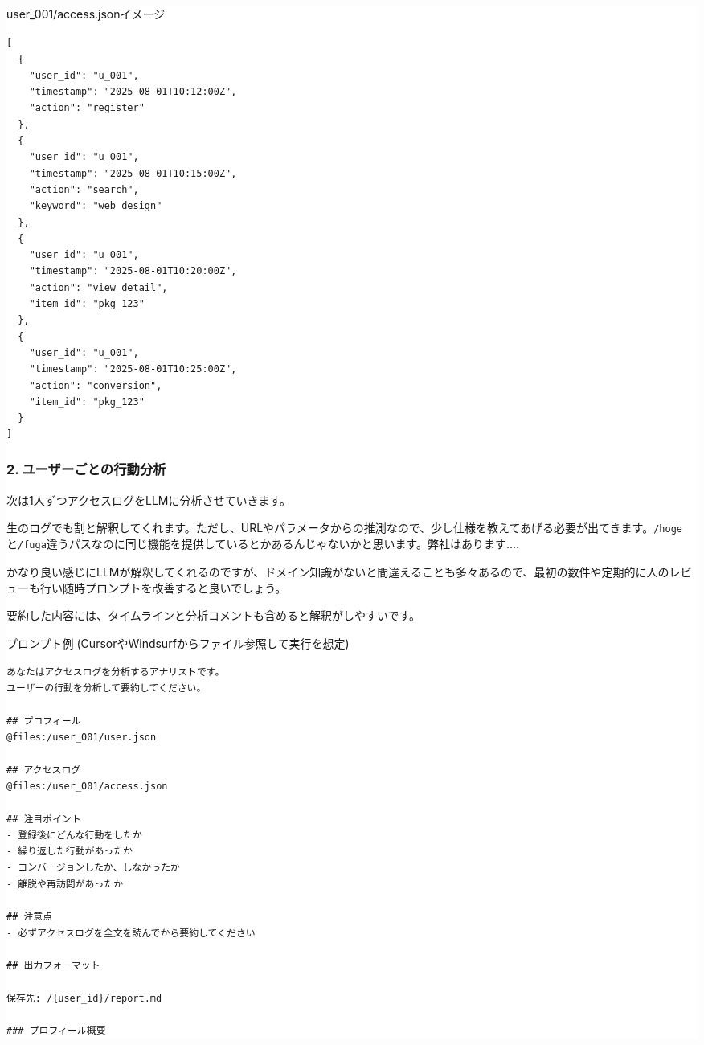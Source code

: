 user_001/access.jsonイメージ

```
[
  {
    "user_id": "u_001",
    "timestamp": "2025-08-01T10:12:00Z",
    "action": "register"
  },
  {
    "user_id": "u_001",
    "timestamp": "2025-08-01T10:15:00Z",
    "action": "search",
    "keyword": "web design"
  },
  {
    "user_id": "u_001",
    "timestamp": "2025-08-01T10:20:00Z",
    "action": "view_detail",
    "item_id": "pkg_123"
  },
  {
    "user_id": "u_001",
    "timestamp": "2025-08-01T10:25:00Z",
    "action": "conversion",
    "item_id": "pkg_123"
  }
]
```

### 2. ユーザーごとの行動分析

次は1人ずつアクセスログをLLMに分析させていきます。

生のログでも割と解釈してくれます。ただし、URLやパラメータからの推測なので、少し仕様を教えてあげる必要が出てきます。`/hoge`と`/fuga`違うパスなのに同じ機能を提供しているとかあるんじゃないかと思います。弊社はあります….

かなり良い感じにLLMが解釈してくれるのですが、ドメイン知識がないと間違えることも多々あるので、最初の数件や定期的に人のレビューも行い随時プロンプトを改善すると良いでしょう。

要約した内容には、タイムラインと分析コメントも含めると解釈がしやすいです。

プロンプト例 (CursorやWindsurfからファイル参照して実行を想定)

```
あなたはアクセスログを分析するアナリストです。
ユーザーの行動を分析して要約してください。

## プロフィール
@files:/user_001/user.json

## アクセスログ
@files:/user_001/access.json

## 注目ポイント
- 登録後にどんな行動をしたか
- 繰り返した行動があったか
- コンバージョンしたか、しなかったか
- 離脱や再訪問があったか

## 注意点
- 必ずアクセスログを全文を読んでから要約してください

## 出力フォーマット

保存先: /{user_id}/report.md

### プロフィール概要
```